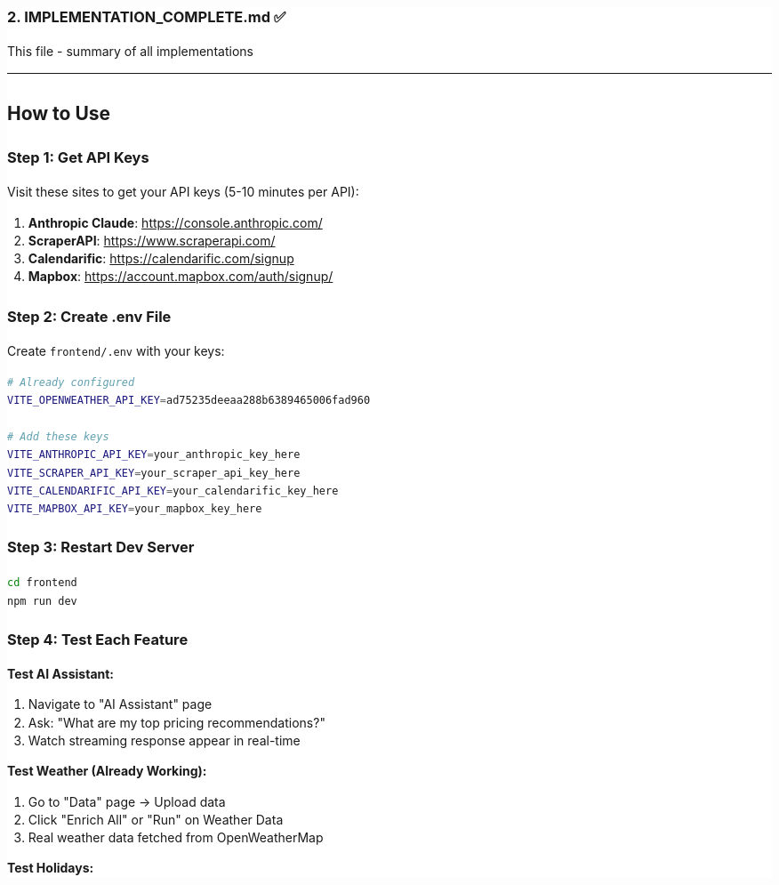 ### 2. IMPLEMENTATION_COMPLETE.md ✅

This file - summary of all implementations

---

## How to Use

### Step 1: Get API Keys

Visit these sites to get your API keys (5-10 minutes per API):

1. **Anthropic Claude**: https://console.anthropic.com/
2. **ScraperAPI**: https://www.scraperapi.com/
3. **Calendarific**: https://calendarific.com/signup
4. **Mapbox**: https://account.mapbox.com/auth/signup/

### Step 2: Create .env File

Create `frontend/.env` with your keys:

```bash
# Already configured
VITE_OPENWEATHER_API_KEY=ad75235deeaa288b6389465006fad960

# Add these keys
VITE_ANTHROPIC_API_KEY=your_anthropic_key_here
VITE_SCRAPER_API_KEY=your_scraper_api_key_here
VITE_CALENDARIFIC_API_KEY=your_calendarific_key_here
VITE_MAPBOX_API_KEY=your_mapbox_key_here
```

### Step 3: Restart Dev Server

```bash
cd frontend
npm run dev
```

### Step 4: Test Each Feature

**Test AI Assistant:**

1. Navigate to "AI Assistant" page
2. Ask: "What are my top pricing recommendations?"
3. Watch streaming response appear in real-time

**Test Weather (Already Working):**

1. Go to "Data" page → Upload data
2. Click "Enrich All" or "Run" on Weather Data
3. Real weather data fetched from OpenWeatherMap

**Test Holidays:**
